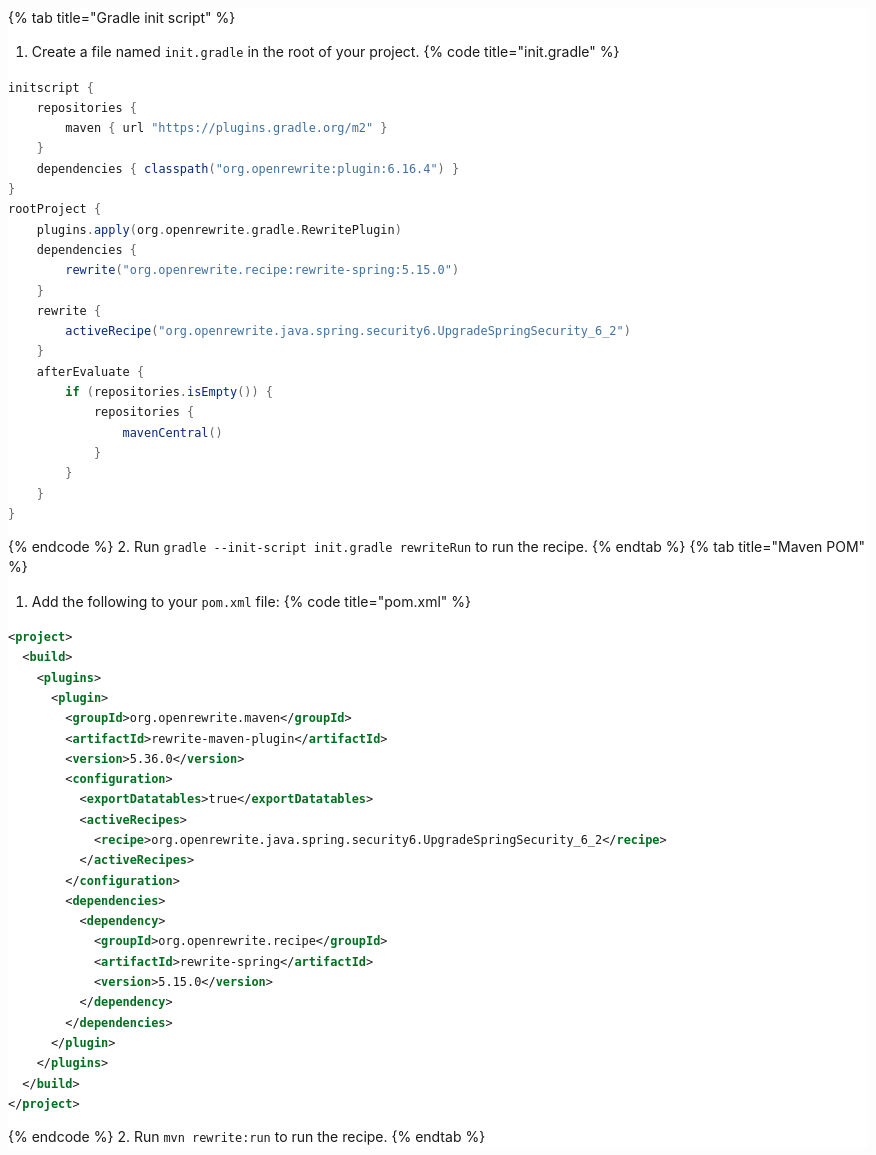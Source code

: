 {% tab title="Gradle init script" %}
1. Create a file named `init.gradle` in the root of your project.
{% code title="init.gradle" %}
```groovy
initscript {
    repositories {
        maven { url "https://plugins.gradle.org/m2" }
    }
    dependencies { classpath("org.openrewrite:plugin:6.16.4") }
}
rootProject {
    plugins.apply(org.openrewrite.gradle.RewritePlugin)
    dependencies {
        rewrite("org.openrewrite.recipe:rewrite-spring:5.15.0")
    }
    rewrite {
        activeRecipe("org.openrewrite.java.spring.security6.UpgradeSpringSecurity_6_2")
    }
    afterEvaluate {
        if (repositories.isEmpty()) {
            repositories {
                mavenCentral()
            }
        }
    }
}
```
{% endcode %}
2. Run `gradle --init-script init.gradle rewriteRun` to run the recipe.
{% endtab %}
{% tab title="Maven POM" %}
1. Add the following to your `pom.xml` file:
{% code title="pom.xml" %}
```xml
<project>
  <build>
    <plugins>
      <plugin>
        <groupId>org.openrewrite.maven</groupId>
        <artifactId>rewrite-maven-plugin</artifactId>
        <version>5.36.0</version>
        <configuration>
          <exportDatatables>true</exportDatatables>
          <activeRecipes>
            <recipe>org.openrewrite.java.spring.security6.UpgradeSpringSecurity_6_2</recipe>
          </activeRecipes>
        </configuration>
        <dependencies>
          <dependency>
            <groupId>org.openrewrite.recipe</groupId>
            <artifactId>rewrite-spring</artifactId>
            <version>5.15.0</version>
          </dependency>
        </dependencies>
      </plugin>
    </plugins>
  </build>
</project>
```
{% endcode %}
2. Run `mvn rewrite:run` to run the recipe.
{% endtab %}
